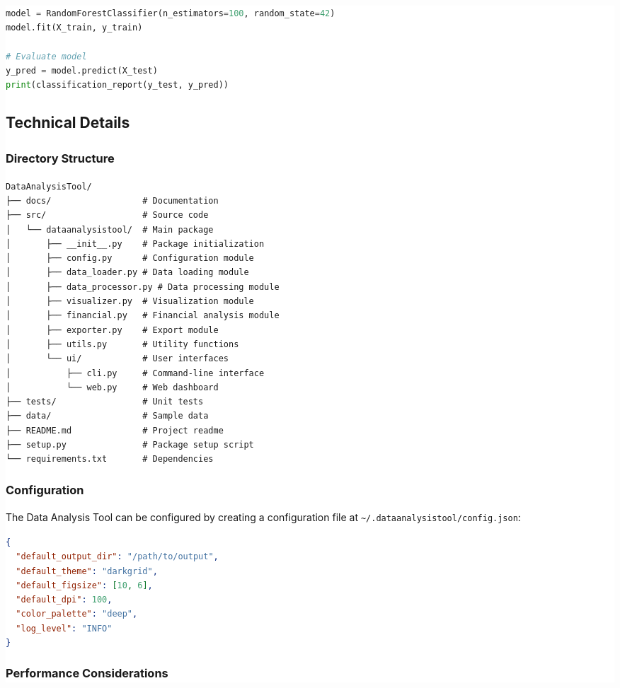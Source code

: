 ```python
model = RandomForestClassifier(n_estimators=100, random_state=42)
model.fit(X_train, y_train)

# Evaluate model
y_pred = model.predict(X_test)
print(classification_report(y_test, y_pred))
```

## Technical Details

### Directory Structure

```
DataAnalysisTool/
├── docs/                  # Documentation
├── src/                   # Source code
│   └── dataanalysistool/  # Main package
│       ├── __init__.py    # Package initialization
│       ├── config.py      # Configuration module
│       ├── data_loader.py # Data loading module
│       ├── data_processor.py # Data processing module
│       ├── visualizer.py  # Visualization module
│       ├── financial.py   # Financial analysis module
│       ├── exporter.py    # Export module
│       ├── utils.py       # Utility functions
│       └── ui/            # User interfaces
│           ├── cli.py     # Command-line interface
│           └── web.py     # Web dashboard
├── tests/                 # Unit tests
├── data/                  # Sample data
├── README.md              # Project readme
├── setup.py               # Package setup script
└── requirements.txt       # Dependencies
```

### Configuration

The Data Analysis Tool can be configured by creating a configuration file at `~/.dataanalysistool/config.json`:

```json
{
  "default_output_dir": "/path/to/output",
  "default_theme": "darkgrid",
  "default_figsize": [10, 6],
  "default_dpi": 100,
  "color_palette": "deep",
  "log_level": "INFO"
}
```

### Performance Considerations
